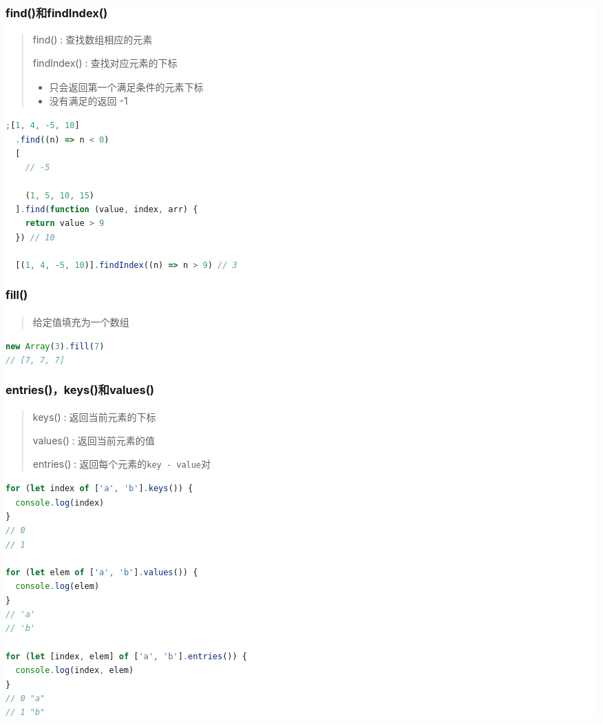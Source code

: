 ### find()和findIndex()

> find() : 查找数组相应的元素
>
> findIndex() : 查找对应元素的下标
>
> - 只会返回第一个满足条件的元素下标
> - 没有满足的返回 -1

```js
;[1, 4, -5, 10]
  .find((n) => n < 0)
  [
    // -5

    (1, 5, 10, 15)
  ].find(function (value, index, arr) {
    return value > 9
  }) // 10

  [(1, 4, -5, 10)].findIndex((n) => n > 9) // 3
```

### fill()

> 给定值填充为一个数组

```js
new Array(3).fill(7)
// [7, 7, 7]
```

### entries()，keys()和values()

> keys() : 返回当前元素的下标
>
> values() : 返回当前元素的值
>
> entries() : 返回每个元素的`key - value`对

```js
for (let index of ['a', 'b'].keys()) {
  console.log(index)
}
// 0
// 1

for (let elem of ['a', 'b'].values()) {
  console.log(elem)
}
// 'a'
// 'b'

for (let [index, elem] of ['a', 'b'].entries()) {
  console.log(index, elem)
}
// 0 "a"
// 1 "b"
```
